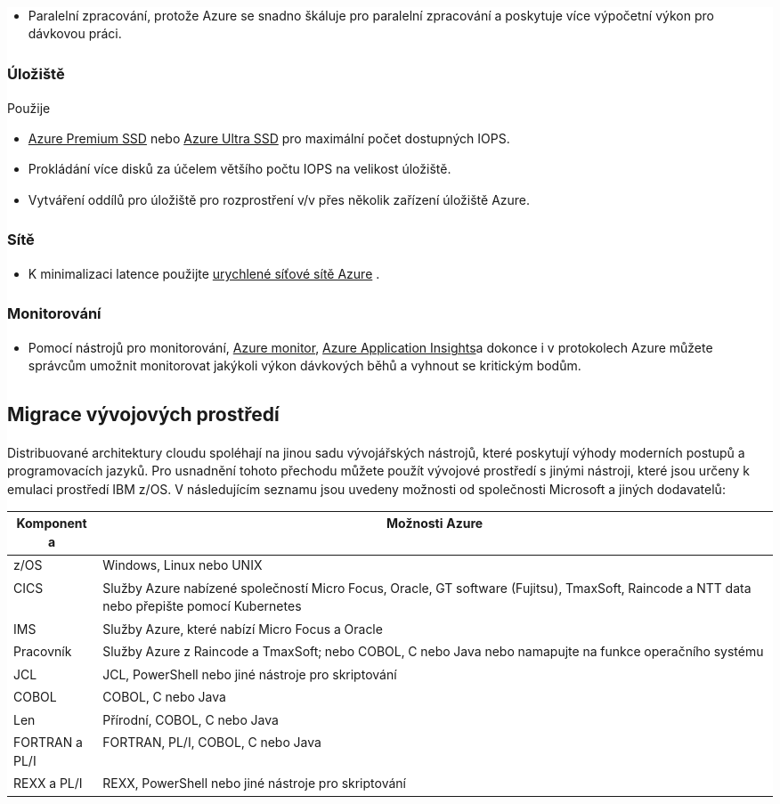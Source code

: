 - Paralelní zpracování, protože Azure se snadno škáluje pro paralelní zpracování a poskytuje více výpočetní výkon pro dávkovou práci.

### <a name="storage"></a>Úložiště

Použije

- [Azure Premium SSD](https://docs.microsoft.com/azure/virtual-machines/windows/premium-storage) nebo [Azure Ultra SSD](https://docs.microsoft.com/azure/virtual-machines/windows/disks-ultra-ssd) pro maximální počet dostupných IOPS.

- Prokládání více disků za účelem většího počtu IOPS na velikost úložiště.

- Vytváření oddílů pro úložiště pro rozprostření v/v přes několik zařízení úložiště Azure.

### <a name="networking"></a>Sítě

- K minimalizaci latence použijte [urychlené síťové sítě Azure](https://docs.microsoft.com/azure/virtual-network/create-vm-accelerated-networking-powershell) .

### <a name="monitoring"></a>Monitorování

- Pomocí nástrojů pro monitorování, [Azure monitor](https://docs.microsoft.com/azure/azure-monitor/overview), [Azure Application Insights](https://docs.microsoft.com/azure/application-insights/app-insights-overview)a dokonce i v protokolech Azure můžete správcům umožnit monitorovat jakýkoli výkon dávkových běhů a vyhnout se kritickým bodům.

## <a name="migrate-development-environments"></a>Migrace vývojových prostředí

Distribuované architektury cloudu spoléhají na jinou sadu vývojářských nástrojů, které poskytují výhody moderních postupů a programovacích jazyků. Pro usnadnění tohoto přechodu můžete použít vývojové prostředí s jinými nástroji, které jsou určeny k emulaci prostředí IBM z/OS. V následujícím seznamu jsou uvedeny možnosti od společnosti Microsoft a jiných dodavatelů:

| Komponenta        | Možnosti Azure                                                                                                                                  |
|------------------|---------------------------------------------------------------------------------------------------------------------------------------------------|
| z/OS             | Windows, Linux nebo UNIX                                                                                                                      |
| CICS             | Služby Azure nabízené společností Micro Focus, Oracle, GT software (Fujitsu), TmaxSoft, Raincode a NTT data nebo přepište pomocí Kubernetes |
| IMS              | Služby Azure, které nabízí Micro Focus a Oracle                                                                                  |
| Pracovník        | Služby Azure z Raincode a TmaxSoft; nebo COBOL, C nebo Java nebo namapujte na funkce operačního systému               |
| JCL              | JCL, PowerShell nebo jiné nástroje pro skriptování                                                                                                   |
| COBOL            | COBOL, C nebo Java                                                                                                                            |
| Len          | Přírodní, COBOL, C nebo Java                                                                                                                  |
| FORTRAN a PL/I | FORTRAN, PL/I, COBOL, C nebo Java                                                                                                           |
| REXX a PL/I    | REXX, PowerShell nebo jiné nástroje pro skriptování                                                                                                  |

